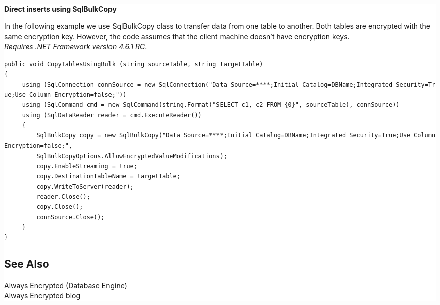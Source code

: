 **Direct inserts using SqlBulkCopy**  
  
 In the following example we use SqlBulkCopy class to transfer data from one table to another. Both tables are encrypted with the same encryption key. However, the code assumes that the client machine doesn’t have encryption keys.   
*Requires .NET Framework version 4.6.1 RC*.  
  
```  
public void CopyTablesUsingBulk (string sourceTable, string targetTable)   
{   
     using (SqlConnection connSource = new SqlConnection("Data Source=****;Initial Catalog=DBName;Integrated Security=True;Use Column Encryption=false;"))   
     using (SqlCommand cmd = new SqlCommand(string.Format("SELECT c1, c2 FROM {0}", sourceTable), connSource))   
     using (SqlDataReader reader = cmd.ExecuteReader())   
     {   
         SqlBulkCopy copy = new SqlBulkCopy("Data Source=****;Initial Catalog=DBName;Integrated Security=True;Use Column Encryption=false;",    
         SqlBulkCopyOptions.AllowEncryptedValueModifications);   
         copy.EnableStreaming = true;   
         copy.DestinationTableName = targetTable;   
         copy.WriteToServer(reader);   
         reader.Close();   
         copy.Close();   
         connSource.Close();   
     }   
}   
```  
  
## See Also  
 [Always Encrypted &#40;Database Engine&#41;](../Topic/Always%20Encrypted%20\(Database%20Engine\).md)   
 [Always Encrypted blog](http://blogs.msdn.com/b/sqlsecurity/archive/tags/always-encrypted/)  
  
  